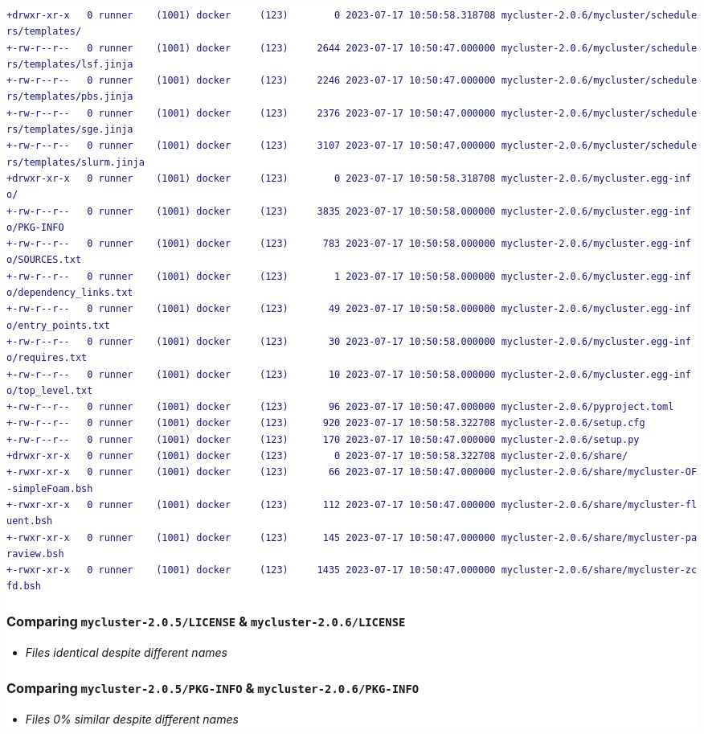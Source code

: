 ```diff
+drwxr-xr-x   0 runner    (1001) docker     (123)        0 2023-07-17 10:50:58.318708 mycluster-2.0.6/mycluster/schedulers/templates/
+-rw-r--r--   0 runner    (1001) docker     (123)     2644 2023-07-17 10:50:47.000000 mycluster-2.0.6/mycluster/schedulers/templates/lsf.jinja
+-rw-r--r--   0 runner    (1001) docker     (123)     2246 2023-07-17 10:50:47.000000 mycluster-2.0.6/mycluster/schedulers/templates/pbs.jinja
+-rw-r--r--   0 runner    (1001) docker     (123)     2376 2023-07-17 10:50:47.000000 mycluster-2.0.6/mycluster/schedulers/templates/sge.jinja
+-rw-r--r--   0 runner    (1001) docker     (123)     3107 2023-07-17 10:50:47.000000 mycluster-2.0.6/mycluster/schedulers/templates/slurm.jinja
+drwxr-xr-x   0 runner    (1001) docker     (123)        0 2023-07-17 10:50:58.318708 mycluster-2.0.6/mycluster.egg-info/
+-rw-r--r--   0 runner    (1001) docker     (123)     3835 2023-07-17 10:50:58.000000 mycluster-2.0.6/mycluster.egg-info/PKG-INFO
+-rw-r--r--   0 runner    (1001) docker     (123)      783 2023-07-17 10:50:58.000000 mycluster-2.0.6/mycluster.egg-info/SOURCES.txt
+-rw-r--r--   0 runner    (1001) docker     (123)        1 2023-07-17 10:50:58.000000 mycluster-2.0.6/mycluster.egg-info/dependency_links.txt
+-rw-r--r--   0 runner    (1001) docker     (123)       49 2023-07-17 10:50:58.000000 mycluster-2.0.6/mycluster.egg-info/entry_points.txt
+-rw-r--r--   0 runner    (1001) docker     (123)       30 2023-07-17 10:50:58.000000 mycluster-2.0.6/mycluster.egg-info/requires.txt
+-rw-r--r--   0 runner    (1001) docker     (123)       10 2023-07-17 10:50:58.000000 mycluster-2.0.6/mycluster.egg-info/top_level.txt
+-rw-r--r--   0 runner    (1001) docker     (123)       96 2023-07-17 10:50:47.000000 mycluster-2.0.6/pyproject.toml
+-rw-r--r--   0 runner    (1001) docker     (123)      920 2023-07-17 10:50:58.322708 mycluster-2.0.6/setup.cfg
+-rw-r--r--   0 runner    (1001) docker     (123)      170 2023-07-17 10:50:47.000000 mycluster-2.0.6/setup.py
+drwxr-xr-x   0 runner    (1001) docker     (123)        0 2023-07-17 10:50:58.322708 mycluster-2.0.6/share/
+-rwxr-xr-x   0 runner    (1001) docker     (123)       66 2023-07-17 10:50:47.000000 mycluster-2.0.6/share/mycluster-OF-simpleFoam.bsh
+-rwxr-xr-x   0 runner    (1001) docker     (123)      112 2023-07-17 10:50:47.000000 mycluster-2.0.6/share/mycluster-fluent.bsh
+-rwxr-xr-x   0 runner    (1001) docker     (123)      145 2023-07-17 10:50:47.000000 mycluster-2.0.6/share/mycluster-paraview.bsh
+-rwxr-xr-x   0 runner    (1001) docker     (123)     1435 2023-07-17 10:50:47.000000 mycluster-2.0.6/share/mycluster-zcfd.bsh
```

### Comparing `mycluster-2.0.5/LICENSE` & `mycluster-2.0.6/LICENSE`

 * *Files identical despite different names*

### Comparing `mycluster-2.0.5/PKG-INFO` & `mycluster-2.0.6/PKG-INFO`

 * *Files 0% similar despite different names*
